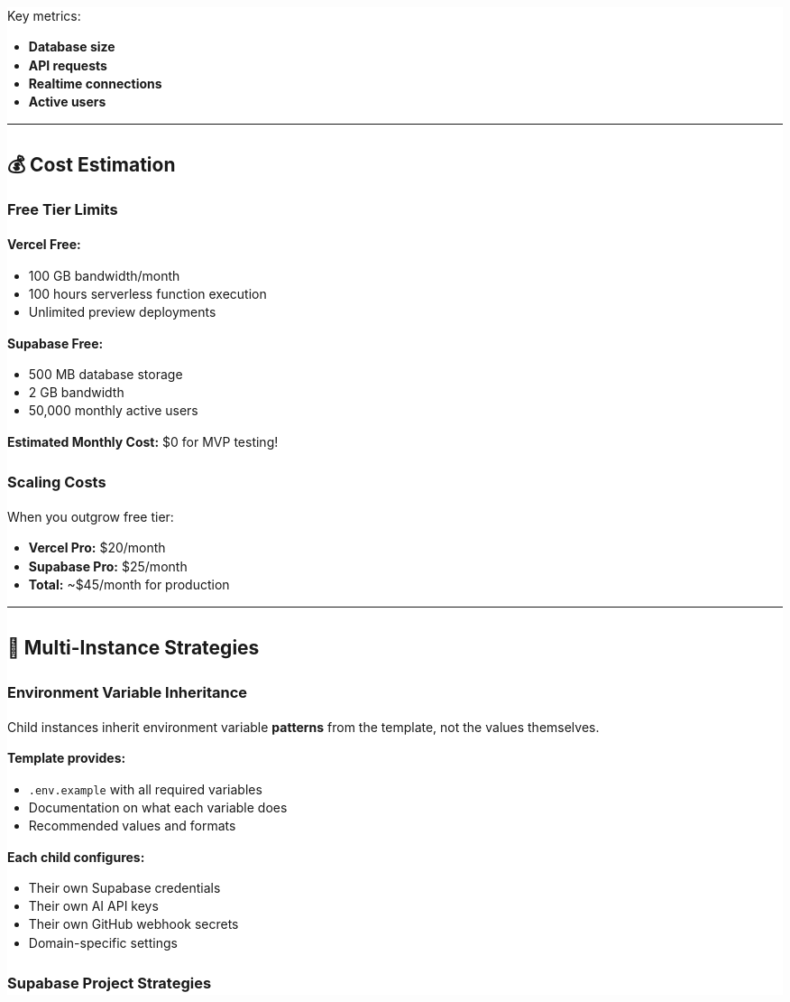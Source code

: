 Key metrics:
- **Database size**
- **API requests**
- **Realtime connections**
- **Active users**

---

## 💰 Cost Estimation

### Free Tier Limits

**Vercel Free:**
- 100 GB bandwidth/month
- 100 hours serverless function execution
- Unlimited preview deployments

**Supabase Free:**
- 500 MB database storage
- 2 GB bandwidth
- 50,000 monthly active users

**Estimated Monthly Cost:** $0 for MVP testing!

### Scaling Costs

When you outgrow free tier:
- **Vercel Pro:** $20/month
- **Supabase Pro:** $25/month
- **Total:** ~$45/month for production

---

## 🔄 Multi-Instance Strategies

### Environment Variable Inheritance

Child instances inherit environment variable **patterns** from the template, not the values themselves.

**Template provides:**
- `.env.example` with all required variables
- Documentation on what each variable does
- Recommended values and formats

**Each child configures:**
- Their own Supabase credentials
- Their own AI API keys
- Their own GitHub webhook secrets
- Domain-specific settings

### Supabase Project Strategies
